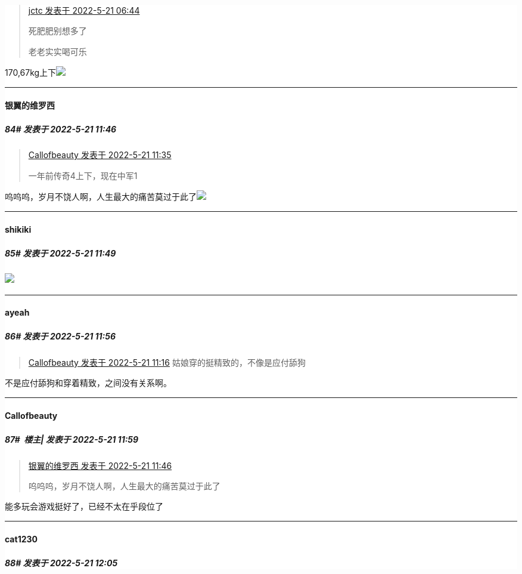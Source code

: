 <blockquote><a href="httphttps://bbs.saraba1st.com/2b/forum.php?mod=redirect&amp;goto=findpost&amp;pid=55928406&amp;ptid=2070603" target="_blank">jctc 发表于 2022-5-21 06:44</a>

死肥肥别想多了

老老实实喝可乐</blockquote>
170,67kg上下<img src="https://static.saraba1st.com/image/smiley/face2017/001.png" referrerpolicy="no-referrer">



*****

####  银翼的维罗西  
##### 84#       发表于 2022-5-21 11:46

<blockquote><a href="httphttps://bbs.saraba1st.com/2b/forum.php?mod=redirect&amp;goto=findpost&amp;pid=55930423&amp;ptid=2070603" target="_blank">Callofbeauty 发表于 2022-5-21 11:35</a>

一年前传奇4上下，现在中军1</blockquote>
呜呜呜，岁月不饶人啊，人生最大的痛苦莫过于此了<img src="https://static.saraba1st.com/image/smiley/face2017/139.png" referrerpolicy="no-referrer">

*****

####  shikiki  
##### 85#       发表于 2022-5-21 11:49

<img src="https://static.saraba1st.com/image/smiley/face2017/013.png" referrerpolicy="no-referrer">



*****

####  ayeah  
##### 86#       发表于 2022-5-21 11:56

<blockquote><a href="httphttps://bbs.saraba1st.com/2b/forum.php?mod=redirect&amp;goto=findpost&amp;pid=55930195&amp;ptid=2070603" target="_blank">Callofbeauty 发表于 2022-5-21 11:16</a>
姑娘穿的挺精致的，不像是应付舔狗</blockquote>
不是应付舔狗和穿着精致，之间没有关系啊。

*****

####  Callofbeauty  
##### 87#         楼主| 发表于 2022-5-21 11:59

<blockquote><a href="httphttps://bbs.saraba1st.com/2b/forum.php?mod=redirect&amp;goto=findpost&amp;pid=55930552&amp;ptid=2070603" target="_blank">银翼的维罗西 发表于 2022-5-21 11:46</a>

呜呜呜，岁月不饶人啊，人生最大的痛苦莫过于此了</blockquote>
能多玩会游戏挺好了，已经不太在乎段位了



*****

####  cat1230  
##### 88#       发表于 2022-5-21 12:05
